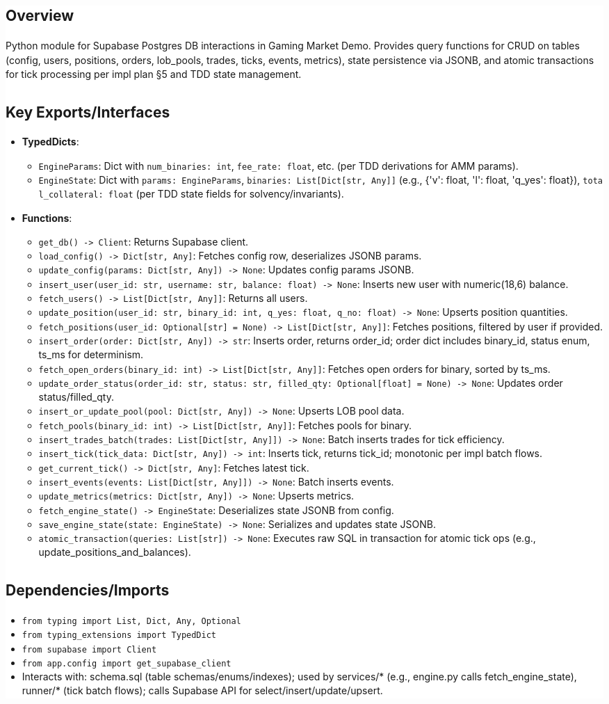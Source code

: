 ## Overview
Python module for Supabase Postgres DB interactions in Gaming Market Demo. Provides query functions for CRUD on tables (config, users, positions, orders, lob_pools, trades, ticks, events, metrics), state persistence via JSONB, and atomic transactions for tick processing per impl plan §5 and TDD state management.

## Key Exports/Interfaces
- **TypedDicts**:
  - `EngineParams`: Dict with `num_binaries: int`, `fee_rate: float`, etc. (per TDD derivations for AMM params).
  - `EngineState`: Dict with `params: EngineParams`, `binaries: List[Dict[str, Any]]` (e.g., {'v': float, 'l': float, 'q_yes': float}), `total_collateral: float` (per TDD state fields for solvency/invariants).

- **Functions**:
  - `get_db() -> Client`: Returns Supabase client.
  - `load_config() -> Dict[str, Any]`: Fetches config row, deserializes JSONB params.
  - `update_config(params: Dict[str, Any]) -> None`: Updates config params JSONB.
  - `insert_user(user_id: str, username: str, balance: float) -> None`: Inserts new user with numeric(18,6) balance.
  - `fetch_users() -> List[Dict[str, Any]]`: Returns all users.
  - `update_position(user_id: str, binary_id: int, q_yes: float, q_no: float) -> None`: Upserts position quantities.
  - `fetch_positions(user_id: Optional[str] = None) -> List[Dict[str, Any]]`: Fetches positions, filtered by user if provided.
  - `insert_order(order: Dict[str, Any]) -> str`: Inserts order, returns order_id; order dict includes binary_id, status enum, ts_ms for determinism.
  - `fetch_open_orders(binary_id: int) -> List[Dict[str, Any]]`: Fetches open orders for binary, sorted by ts_ms.
  - `update_order_status(order_id: str, status: str, filled_qty: Optional[float] = None) -> None`: Updates order status/filled_qty.
  - `insert_or_update_pool(pool: Dict[str, Any]) -> None`: Upserts LOB pool data.
  - `fetch_pools(binary_id: int) -> List[Dict[str, Any]]`: Fetches pools for binary.
  - `insert_trades_batch(trades: List[Dict[str, Any]]) -> None`: Batch inserts trades for tick efficiency.
  - `insert_tick(tick_data: Dict[str, Any]) -> int`: Inserts tick, returns tick_id; monotonic per impl batch flows.
  - `get_current_tick() -> Dict[str, Any]`: Fetches latest tick.
  - `insert_events(events: List[Dict[str, Any]]) -> None`: Batch inserts events.
  - `update_metrics(metrics: Dict[str, Any]) -> None`: Upserts metrics.
  - `fetch_engine_state() -> EngineState`: Deserializes state JSONB from config.
  - `save_engine_state(state: EngineState) -> None`: Serializes and updates state JSONB.
  - `atomic_transaction(queries: List[str]) -> None`: Executes raw SQL in transaction for atomic tick ops (e.g., update_positions_and_balances).

## Dependencies/Imports
- `from typing import List, Dict, Any, Optional`
- `from typing_extensions import TypedDict`
- `from supabase import Client`
- `from app.config import get_supabase_client`
- Interacts with: schema.sql (table schemas/enums/indexes); used by services/* (e.g., engine.py calls fetch_engine_state), runner/* (tick batch flows); calls Supabase API for select/insert/update/upsert.
